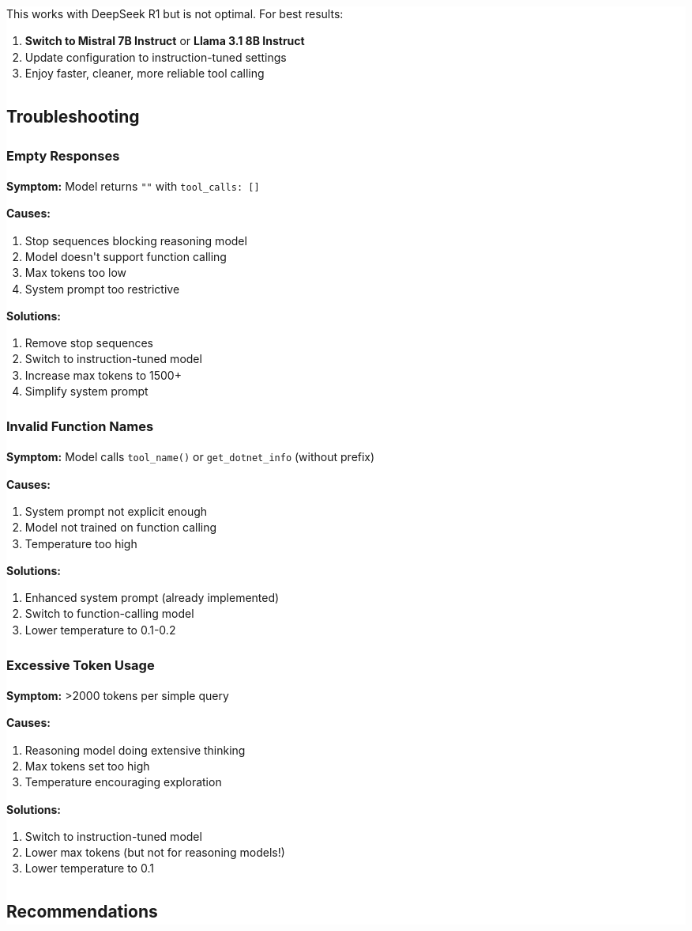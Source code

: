 This works with DeepSeek R1 but is not optimal. For best results:

1. **Switch to Mistral 7B Instruct** or **Llama 3.1 8B Instruct**
2. Update configuration to instruction-tuned settings
3. Enjoy faster, cleaner, more reliable tool calling

## Troubleshooting

### Empty Responses

**Symptom:** Model returns `""` with `tool_calls: []`

**Causes:**
1. Stop sequences blocking reasoning model
2. Model doesn't support function calling
3. Max tokens too low
4. System prompt too restrictive

**Solutions:**
1. Remove stop sequences
2. Switch to instruction-tuned model
3. Increase max tokens to 1500+
4. Simplify system prompt

### Invalid Function Names

**Symptom:** Model calls `tool_name()` or `get_dotnet_info` (without prefix)

**Causes:**
1. System prompt not explicit enough
2. Model not trained on function calling
3. Temperature too high

**Solutions:**
1. Enhanced system prompt (already implemented)
2. Switch to function-calling model
3. Lower temperature to 0.1-0.2

### Excessive Token Usage

**Symptom:** >2000 tokens per simple query

**Causes:**
1. Reasoning model doing extensive thinking
2. Max tokens set too high
3. Temperature encouraging exploration

**Solutions:**
1. Switch to instruction-tuned model
2. Lower max tokens (but not for reasoning models!)
3. Lower temperature to 0.1

## Recommendations
